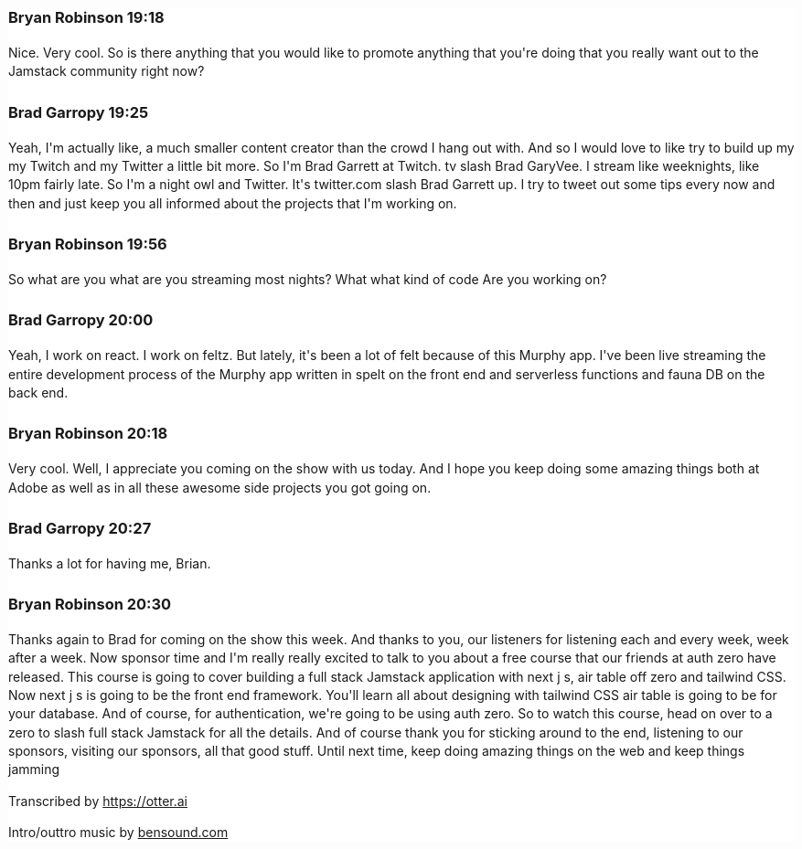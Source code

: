 ### Bryan Robinson  19:18  
Nice. Very cool. So is there anything that you would like to promote anything that you're doing that you really want out to the Jamstack community right now?

### Brad Garropy  19:25  
Yeah, I'm actually like, a much smaller content creator than the crowd I hang out with. And so I would love to like try to build up my my Twitch and my Twitter a little bit more. So I'm Brad Garrett at Twitch. tv slash Brad GaryVee. I stream like weeknights, like 10pm fairly late. So I'm a night owl and Twitter. It's twitter.com slash Brad Garrett up. I try to tweet out some tips every now and then and just keep you all informed about the projects that I'm working on.

### Bryan Robinson  19:56  
So what are you what are you streaming most nights? What what kind of code Are you working on?

### Brad Garropy  20:00  
Yeah, I work on react. I work on feltz. But lately, it's been a lot of felt because of this Murphy app. I've been live streaming the entire development process of the Murphy app written in spelt on the front end and serverless functions and fauna DB on the back end.

### Bryan Robinson  20:18  
Very cool. Well, I appreciate you coming on the show with us today. And I hope you keep doing some amazing things both at Adobe as well as in all these awesome side projects you got going on.

### Brad Garropy  20:27  
Thanks a lot for having me, Brian.

### Bryan Robinson  20:30  
Thanks again to Brad for coming on the show this week. And thanks to you, our listeners for listening each and every week, week after a week. Now sponsor time and I'm really really excited to talk to you about a free course that our friends at auth zero have released. This course is going to cover building a full stack Jamstack application with next j s, air table off zero and tailwind CSS. Now next j s is going to be the front end framework. You'll learn all about designing with tailwind CSS air table is going to be for your database. And of course, for authentication, we're going to be using auth zero. So to watch this course, head on over to a zero to slash full stack Jamstack for all the details. And of course thank you for sticking around to the end, listening to our sponsors, visiting our sponsors, all that good stuff. Until next time, keep doing amazing things on the web and keep things jamming

Transcribed by https://otter.ai


Intro/outtro music by [bensound.com](https://bensound.com)
